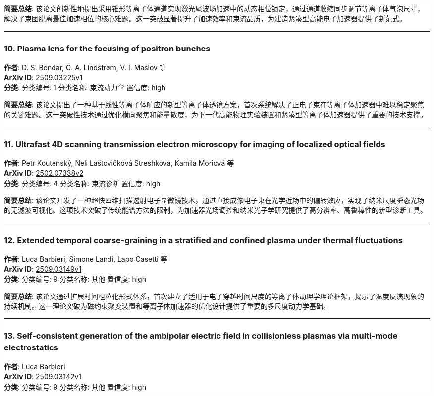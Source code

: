**简要总结**: 该论文创新性地提出采用锥形等离子体通道实现激光尾波场加速中的动态相位锁定，通过通道收缩同步调节等离子体气泡尺寸，解决了束团脱离最佳加速相位的核心难题。这一突破显著提升了加速效率和束流品质，为建造紧凑型高能电子加速器提供了新范式。

---

### 10. Plasma lens for the focusing of positron bunches

**作者**: D. S. Bondar, C. A. Lindstrøm, V. I. Maslov 等  
**ArXiv ID**: [2509.03225v1](https://arxiv.org/abs/2509.03225v1)  
**分类**: 分类编号: 1
分类名称: 束流动力学
置信度: high  

**简要总结**: 该论文提出了一种基于线性等离子体响应的新型等离子体透镜方案，首次系统解决了正电子束在等离子体加速器中难以稳定聚焦的关键难题。这一突破性技术通过优化横向聚焦和能量散度，为下一代高能物理实验装置和紧凑型等离子体加速器提供了重要的技术支撑。

---

### 11. Ultrafast 4D scanning transmission electron microscopy for imaging of   localized optical fields

**作者**: Petr Koutenský, Neli Laštovičková Streshkova, Kamila Moriová 等  
**ArXiv ID**: [2502.07338v2](https://arxiv.org/abs/2502.07338v2)  
**分类**: 分类编号: 4
分类名称: 束流诊断
置信度: high  

**简要总结**: 该论文开发了一种超快四维扫描透射电子显微镜技术，通过直接成像电子束在光学近场中的偏转效应，实现了纳米尺度瞬态光场的无滤波可视化。这项技术突破了传统能谱方法的限制，为加速器光场调控和纳米光子学研究提供了高分辨率、高鲁棒性的新型诊断工具。

---

### 12. Extended temporal coarse-graining in a stratified and confined plasma   under thermal fluctuations

**作者**: Luca Barbieri, Simone Landi, Lapo Casetti 等  
**ArXiv ID**: [2509.03149v1](https://arxiv.org/abs/2509.03149v1)  
**分类**: 分类编号: 9
分类名称: 其他
置信度: high  

**简要总结**: 该论文通过扩展时间粗粒化形式体系，首次建立了适用于电子穿越时间尺度的等离子体动理学理论框架，揭示了温度反演现象的持续机制。这一理论突破为磁约束聚变装置和等离子体加速器的优化设计提供了重要的多尺度动力学基础。

---

### 13. Self-consistent generation of the ambipolar electric field in   collisionless plasmas via multi-mode electrostatics

**作者**: Luca Barbieri  
**ArXiv ID**: [2509.03142v1](https://arxiv.org/abs/2509.03142v1)  
**分类**: 分类编号: 9
分类名称: 其他
置信度: high  
